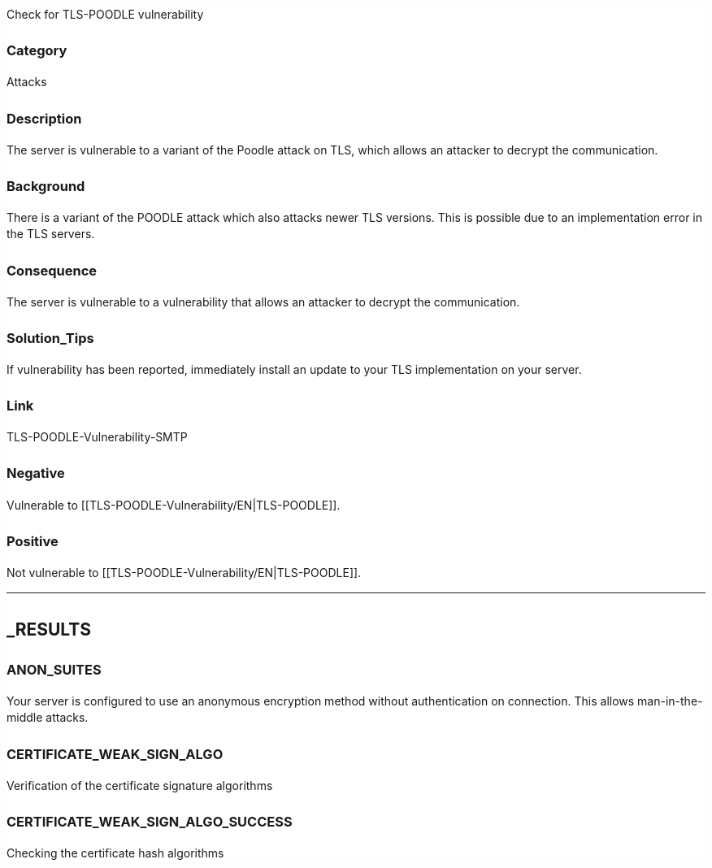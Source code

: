 Check for TLS-POODLE vulnerability

### Category

Attacks

### Description

The server is vulnerable to a variant of the Poodle attack on TLS, which allows an attacker to decrypt the communication.

### Background

There is a variant of the POODLE attack which also attacks newer TLS versions. This is possible due to an implementation error in the TLS servers.

### Consequence

The server is vulnerable to a vulnerability that allows an attacker to decrypt the communication.

### Solution_Tips

If vulnerability has been reported, immediately install an update to your TLS implementation on your server.

### Link

TLS-POODLE-Vulnerability-SMTP

### Negative

Vulnerable to [[TLS-POODLE-Vulnerability/EN|TLS-POODLE]].

### Positive

Not vulnerable to [[TLS-POODLE-Vulnerability/EN|TLS-POODLE]].

- - - - - - - - - - - - - - - - - - - - - - - - - - - - - - - - - - - - - - - -

## _RESULTS

### ANON_SUITES

Your server is configured to use an anonymous encryption method without authentication on connection. This allows man-in-the-middle attacks.

### CERTIFICATE_WEAK_SIGN_ALGO

Verification of the certificate signature algorithms

### CERTIFICATE_WEAK_SIGN_ALGO_SUCCESS

Checking the certificate hash algorithms
